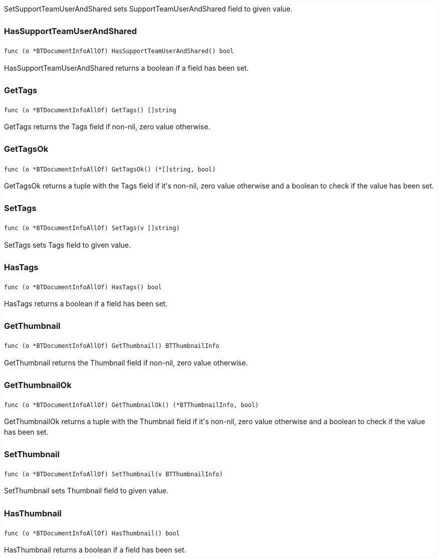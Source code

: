 SetSupportTeamUserAndShared sets SupportTeamUserAndShared field to given value.

### HasSupportTeamUserAndShared

`func (o *BTDocumentInfoAllOf) HasSupportTeamUserAndShared() bool`

HasSupportTeamUserAndShared returns a boolean if a field has been set.

### GetTags

`func (o *BTDocumentInfoAllOf) GetTags() []string`

GetTags returns the Tags field if non-nil, zero value otherwise.

### GetTagsOk

`func (o *BTDocumentInfoAllOf) GetTagsOk() (*[]string, bool)`

GetTagsOk returns a tuple with the Tags field if it's non-nil, zero value otherwise
and a boolean to check if the value has been set.

### SetTags

`func (o *BTDocumentInfoAllOf) SetTags(v []string)`

SetTags sets Tags field to given value.

### HasTags

`func (o *BTDocumentInfoAllOf) HasTags() bool`

HasTags returns a boolean if a field has been set.

### GetThumbnail

`func (o *BTDocumentInfoAllOf) GetThumbnail() BTThumbnailInfo`

GetThumbnail returns the Thumbnail field if non-nil, zero value otherwise.

### GetThumbnailOk

`func (o *BTDocumentInfoAllOf) GetThumbnailOk() (*BTThumbnailInfo, bool)`

GetThumbnailOk returns a tuple with the Thumbnail field if it's non-nil, zero value otherwise
and a boolean to check if the value has been set.

### SetThumbnail

`func (o *BTDocumentInfoAllOf) SetThumbnail(v BTThumbnailInfo)`

SetThumbnail sets Thumbnail field to given value.

### HasThumbnail

`func (o *BTDocumentInfoAllOf) HasThumbnail() bool`

HasThumbnail returns a boolean if a field has been set.
